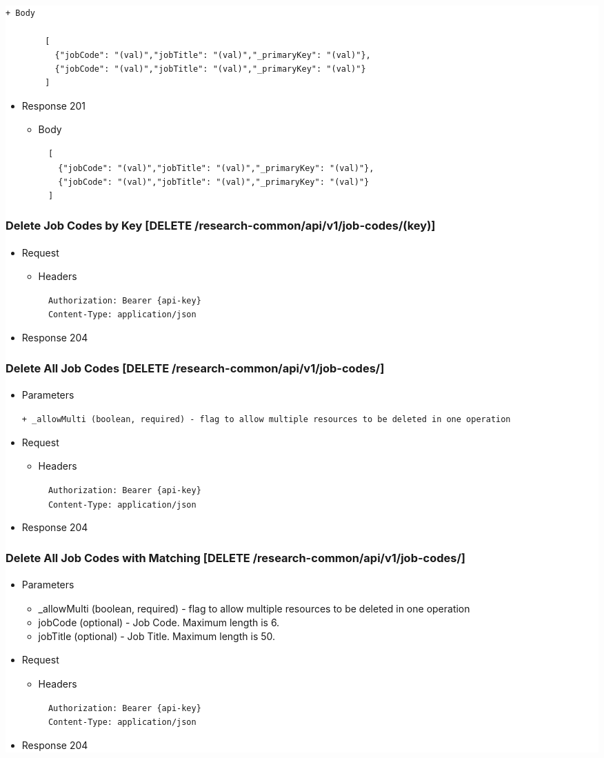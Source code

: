     + Body
    
            [
              {"jobCode": "(val)","jobTitle": "(val)","_primaryKey": "(val)"},
              {"jobCode": "(val)","jobTitle": "(val)","_primaryKey": "(val)"}
            ]
			
+ Response 201
    
    + Body
            
            [
              {"jobCode": "(val)","jobTitle": "(val)","_primaryKey": "(val)"},
              {"jobCode": "(val)","jobTitle": "(val)","_primaryKey": "(val)"}
            ]
### Delete Job Codes by Key [DELETE /research-common/api/v1/job-codes/(key)]
	 
+ Request

    + Headers

            Authorization: Bearer {api-key}
            Content-Type: application/json

+ Response 204

### Delete All Job Codes [DELETE /research-common/api/v1/job-codes/]

+ Parameters

      + _allowMulti (boolean, required) - flag to allow multiple resources to be deleted in one operation

+ Request

    + Headers

            Authorization: Bearer {api-key}
            Content-Type: application/json

+ Response 204

### Delete All Job Codes with Matching [DELETE /research-common/api/v1/job-codes/]

+ Parameters

    + _allowMulti (boolean, required) - flag to allow multiple resources to be deleted in one operation
    + jobCode (optional) - Job Code. Maximum length is 6.
    + jobTitle (optional) - Job Title. Maximum length is 50.

      
+ Request

    + Headers

            Authorization: Bearer {api-key}
            Content-Type: application/json

+ Response 204
